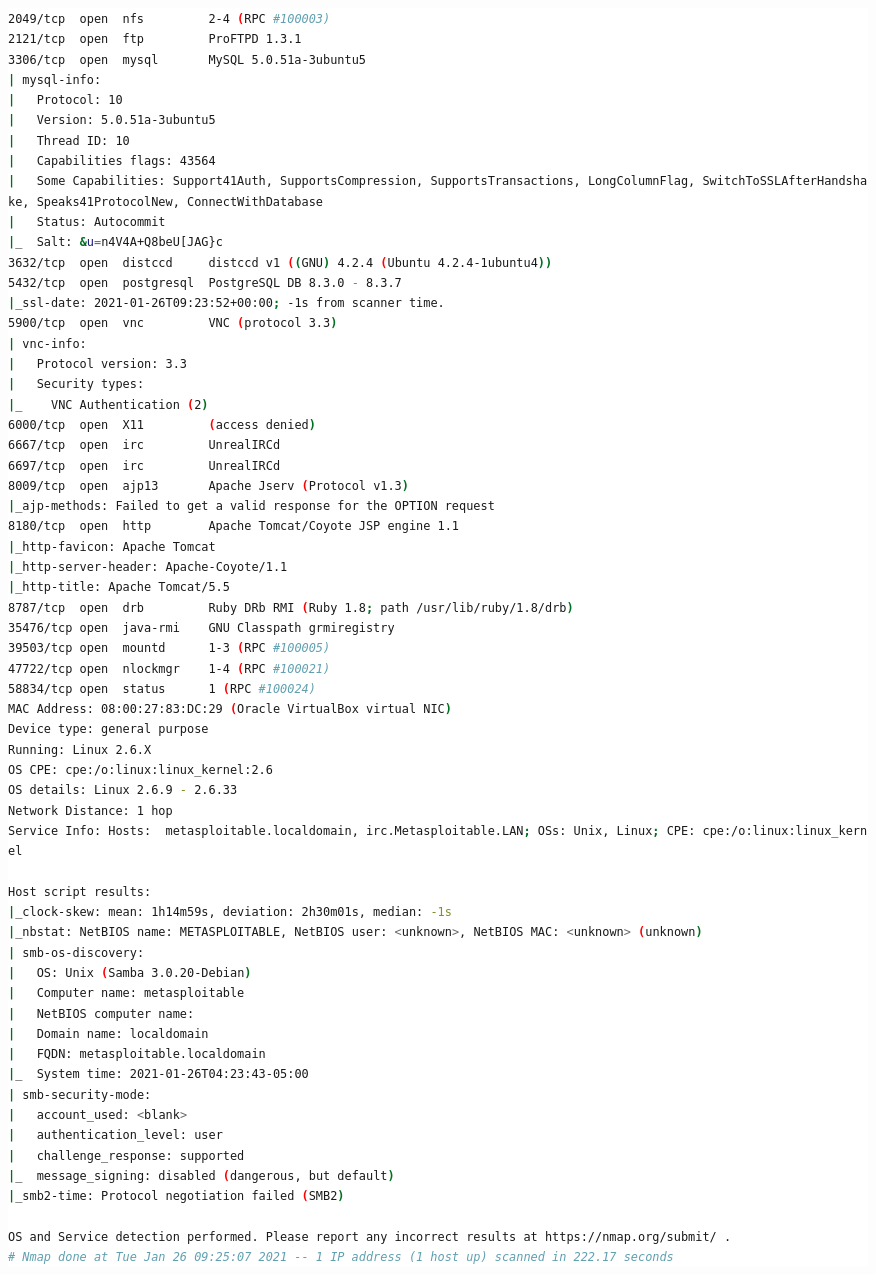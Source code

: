 ```bash
2049/tcp  open  nfs         2-4 (RPC #100003)
2121/tcp  open  ftp         ProFTPD 1.3.1
3306/tcp  open  mysql       MySQL 5.0.51a-3ubuntu5
| mysql-info: 
|   Protocol: 10
|   Version: 5.0.51a-3ubuntu5
|   Thread ID: 10
|   Capabilities flags: 43564
|   Some Capabilities: Support41Auth, SupportsCompression, SupportsTransactions, LongColumnFlag, SwitchToSSLAfterHandshake, Speaks41ProtocolNew, ConnectWithDatabase
|   Status: Autocommit
|_  Salt: &u=n4V4A+Q8beU[JAG}c
3632/tcp  open  distccd     distccd v1 ((GNU) 4.2.4 (Ubuntu 4.2.4-1ubuntu4))
5432/tcp  open  postgresql  PostgreSQL DB 8.3.0 - 8.3.7
|_ssl-date: 2021-01-26T09:23:52+00:00; -1s from scanner time.
5900/tcp  open  vnc         VNC (protocol 3.3)
| vnc-info: 
|   Protocol version: 3.3
|   Security types: 
|_    VNC Authentication (2)
6000/tcp  open  X11         (access denied)
6667/tcp  open  irc         UnrealIRCd
6697/tcp  open  irc         UnrealIRCd
8009/tcp  open  ajp13       Apache Jserv (Protocol v1.3)
|_ajp-methods: Failed to get a valid response for the OPTION request
8180/tcp  open  http        Apache Tomcat/Coyote JSP engine 1.1
|_http-favicon: Apache Tomcat
|_http-server-header: Apache-Coyote/1.1
|_http-title: Apache Tomcat/5.5
8787/tcp  open  drb         Ruby DRb RMI (Ruby 1.8; path /usr/lib/ruby/1.8/drb)
35476/tcp open  java-rmi    GNU Classpath grmiregistry
39503/tcp open  mountd      1-3 (RPC #100005)
47722/tcp open  nlockmgr    1-4 (RPC #100021)
58834/tcp open  status      1 (RPC #100024)
MAC Address: 08:00:27:83:DC:29 (Oracle VirtualBox virtual NIC)
Device type: general purpose
Running: Linux 2.6.X
OS CPE: cpe:/o:linux:linux_kernel:2.6
OS details: Linux 2.6.9 - 2.6.33
Network Distance: 1 hop
Service Info: Hosts:  metasploitable.localdomain, irc.Metasploitable.LAN; OSs: Unix, Linux; CPE: cpe:/o:linux:linux_kernel

Host script results:
|_clock-skew: mean: 1h14m59s, deviation: 2h30m01s, median: -1s
|_nbstat: NetBIOS name: METASPLOITABLE, NetBIOS user: <unknown>, NetBIOS MAC: <unknown> (unknown)
| smb-os-discovery: 
|   OS: Unix (Samba 3.0.20-Debian)
|   Computer name: metasploitable
|   NetBIOS computer name: 
|   Domain name: localdomain
|   FQDN: metasploitable.localdomain
|_  System time: 2021-01-26T04:23:43-05:00
| smb-security-mode: 
|   account_used: <blank>
|   authentication_level: user
|   challenge_response: supported
|_  message_signing: disabled (dangerous, but default)
|_smb2-time: Protocol negotiation failed (SMB2)

OS and Service detection performed. Please report any incorrect results at https://nmap.org/submit/ .
# Nmap done at Tue Jan 26 09:25:07 2021 -- 1 IP address (1 host up) scanned in 222.17 seconds
```